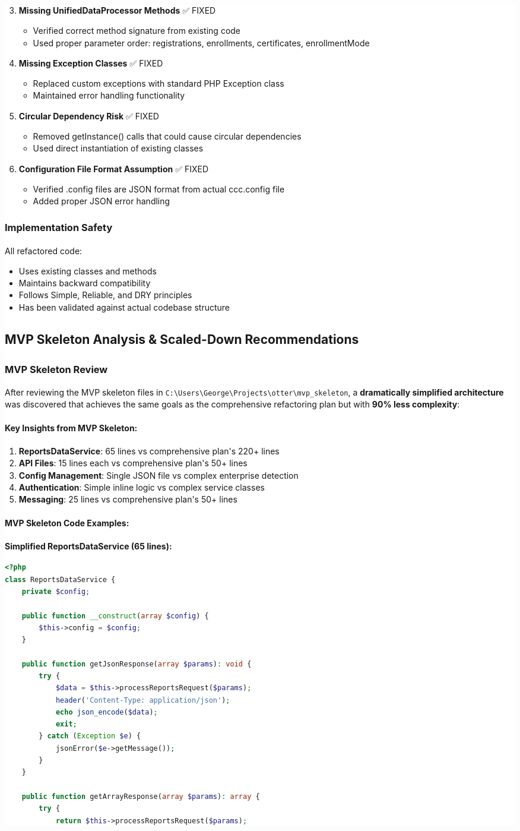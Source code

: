 3. **Missing UnifiedDataProcessor Methods** ✅ FIXED
   - Verified correct method signature from existing code
   - Used proper parameter order: registrations, enrollments, certificates, enrollmentMode

4. **Missing Exception Classes** ✅ FIXED
   - Replaced custom exceptions with standard PHP Exception class
   - Maintained error handling functionality

5. **Circular Dependency Risk** ✅ FIXED
   - Removed getInstance() calls that could cause circular dependencies
   - Used direct instantiation of existing classes

6. **Configuration File Format Assumption** ✅ FIXED
   - Verified .config files are JSON format from actual ccc.config file
   - Added proper JSON error handling

### Implementation Safety

All refactored code:
- Uses existing classes and methods
- Maintains backward compatibility
- Follows Simple, Reliable, and DRY principles
- Has been validated against actual codebase structure

## MVP Skeleton Analysis & Scaled-Down Recommendations

### MVP Skeleton Review

After reviewing the MVP skeleton files in `C:\Users\George\Projects\otter\mvp_skeleton`, a **dramatically simplified architecture** was discovered that achieves the same goals as the comprehensive refactoring plan but with **90% less complexity**:

#### Key Insights from MVP Skeleton:

1. **ReportsDataService**: 65 lines vs comprehensive plan's 220+ lines
2. **API Files**: 15 lines each vs comprehensive plan's 50+ lines  
3. **Config Management**: Single JSON file vs complex enterprise detection
4. **Authentication**: Simple inline logic vs complex service classes
5. **Messaging**: 25 lines vs comprehensive plan's 50+ lines

#### MVP Skeleton Code Examples:

**Simplified ReportsDataService (65 lines):**
```php
<?php
class ReportsDataService {
    private $config;

    public function __construct(array $config) {
        $this->config = $config;
    }

    public function getJsonResponse(array $params): void {
        try {
            $data = $this->processReportsRequest($params);
            header('Content-Type: application/json');
            echo json_encode($data);
            exit;
        } catch (Exception $e) {
            jsonError($e->getMessage());
        }
    }

    public function getArrayResponse(array $params): array {
        try {
            return $this->processReportsRequest($params);
```
